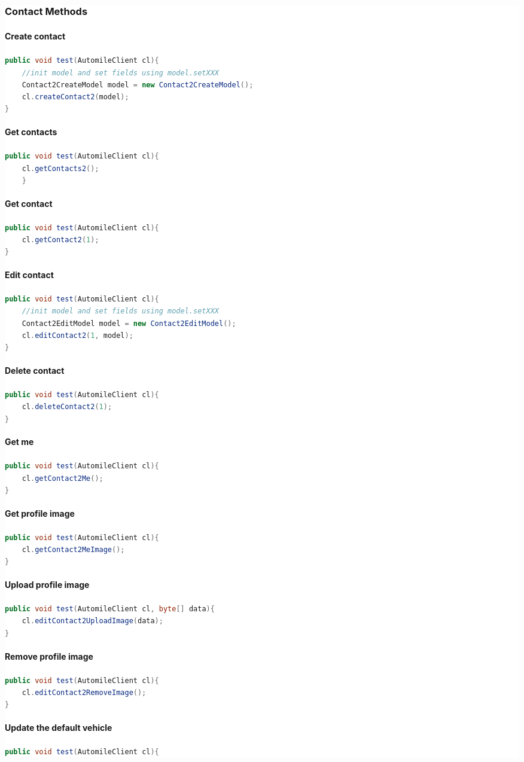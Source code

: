 ### Contact Methods

#### Create contact
```java 
public void test(AutomileClient cl){
    //init model and set fields using model.setXXX
    Contact2CreateModel model = new Contact2CreateModel();
    cl.createContact2(model);
}
```
#### Get contacts
```java 
public void test(AutomileClient cl){
    cl.getContacts2();
    }
```
#### Get contact
```java 
public void test(AutomileClient cl){
    cl.getContact2(1);
}
```
#### Edit contact
```java 
public void test(AutomileClient cl){
    //init model and set fields using model.setXXX
    Contact2EditModel model = new Contact2EditModel();
    cl.editContact2(1, model);
}
```
#### Delete contact
```java 
public void test(AutomileClient cl){
    cl.deleteContact2(1);
}
```
#### Get me
```java 
public void test(AutomileClient cl){
    cl.getContact2Me();
}
```
#### Get profile image
```java 
public void test(AutomileClient cl){
    cl.getContact2MeImage();
}
```
#### Upload profile image
```java 
public void test(AutomileClient cl, byte[] data){
    cl.editContact2UploadImage(data);
}
```
#### Remove profile image
```java 
public void test(AutomileClient cl){
    cl.editContact2RemoveImage();
}
```
#### Update the default vehicle
```java 
public void test(AutomileClient cl){
```